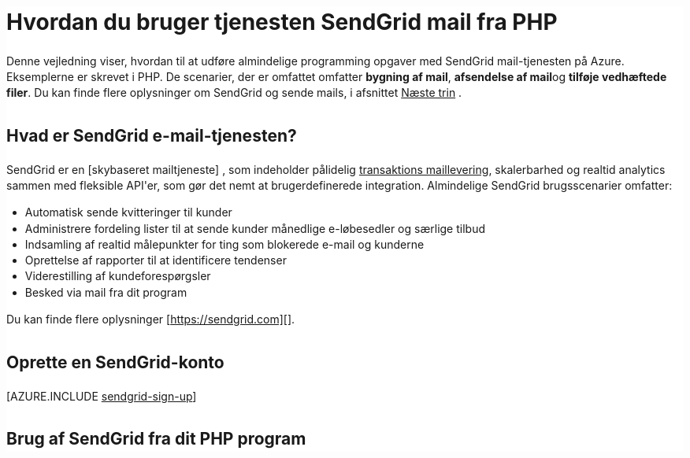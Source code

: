 <properties 
    pageTitle="Sådan bruger du SendGrid e-mail-tjenesten (PHP) | Microsoft Azure" 
    description="Få mere at vide hvordan sende mail med SendGrid mail-tjenesten på Azure. Kodeeksempler, der er skrevet i PHP." 
    documentationCenter="php" 
    services="" 
    manager="sendgrid" 
    editor="mollybos" 
    authors="thinkingserious"/>

<tags 
    ms.service="multiple" 
    ms.workload="na" 
    ms.tgt_pltfrm="na" 
    ms.devlang="PHP" 
    ms.topic="article" 
    ms.date="10/30/2014" 
    ms.author="elmer.thomas@sendgrid.com; erika.berkland@sendgrid.com; vibhork; matt.bernier@sendgrid.com"/>
# <a name="how-to-use-the-sendgrid-email-service-from-php"></a>Hvordan du bruger tjenesten SendGrid mail fra PHP

Denne vejledning viser, hvordan til at udføre almindelige programming opgaver med SendGrid mail-tjenesten på Azure. Eksemplerne er skrevet i PHP.
De scenarier, der er omfattet omfatter **bygning af mail**, **afsendelse af mail**og **tilføje vedhæftede filer**. Du kan finde flere oplysninger om SendGrid og sende mails, i afsnittet [Næste trin](#next-steps) .

## <a name="what-is-the-sendgrid-email-service"></a>Hvad er SendGrid e-mail-tjenesten?

SendGrid er en [skybaseret mailtjeneste] , som indeholder pålidelig [transaktions maillevering], skalerbarhed og realtid analytics sammen med fleksible API'er, som gør det nemt at brugerdefinerede integration. Almindelige SendGrid brugsscenarier omfatter:

-   Automatisk sende kvitteringer til kunder
-   Administrere fordeling lister til at sende kunder månedlige e-løbesedler og særlige tilbud
-   Indsamling af realtid målepunkter for ting som blokerede e-mail og kunderne
-   Oprettelse af rapporter til at identificere tendenser
-   Viderestilling af kundeforespørgsler
- Besked via mail fra dit program

Du kan finde flere oplysninger [https://sendgrid.com][].

## <a name="create-a-sendgrid-account"></a>Oprette en SendGrid-konto

[AZURE.INCLUDE [sendgrid-sign-up](../includes/sendgrid-sign-up.md)]

## <a name="using-sendgrid-from-your-php-application"></a>Brug af SendGrid fra dit PHP program


  [https://sendgrid.com]: https://sendgrid.com
  [https://sendgrid.com/transactional-email/pricing]: https://sendgrid.com/transactional-email/pricing
  [special offer]: https://www.sendgrid.com/windowsazure.html
  [Packaging and Deploying PHP Applications for Azure]: http://msdn.microsoft.com/library/windowsazure/hh674499(v=VS.103).aspx
  [http://swiftmailer.org/Download]: http://swiftmailer.org/download
  [Krøllet funktionen]: http://php.net/curl
  [cloud-baseret mailtjeneste]: https://sendgrid.com/email-solutions
  [transaktions maillevering]: https://sendgrid.com/transactional-email
  [sendgrid php bibliotek]: https://github.com/sendgrid/sendgrid-php/tree/v2.1.1
  [Komponist]: https://getcomposer.org/download/
